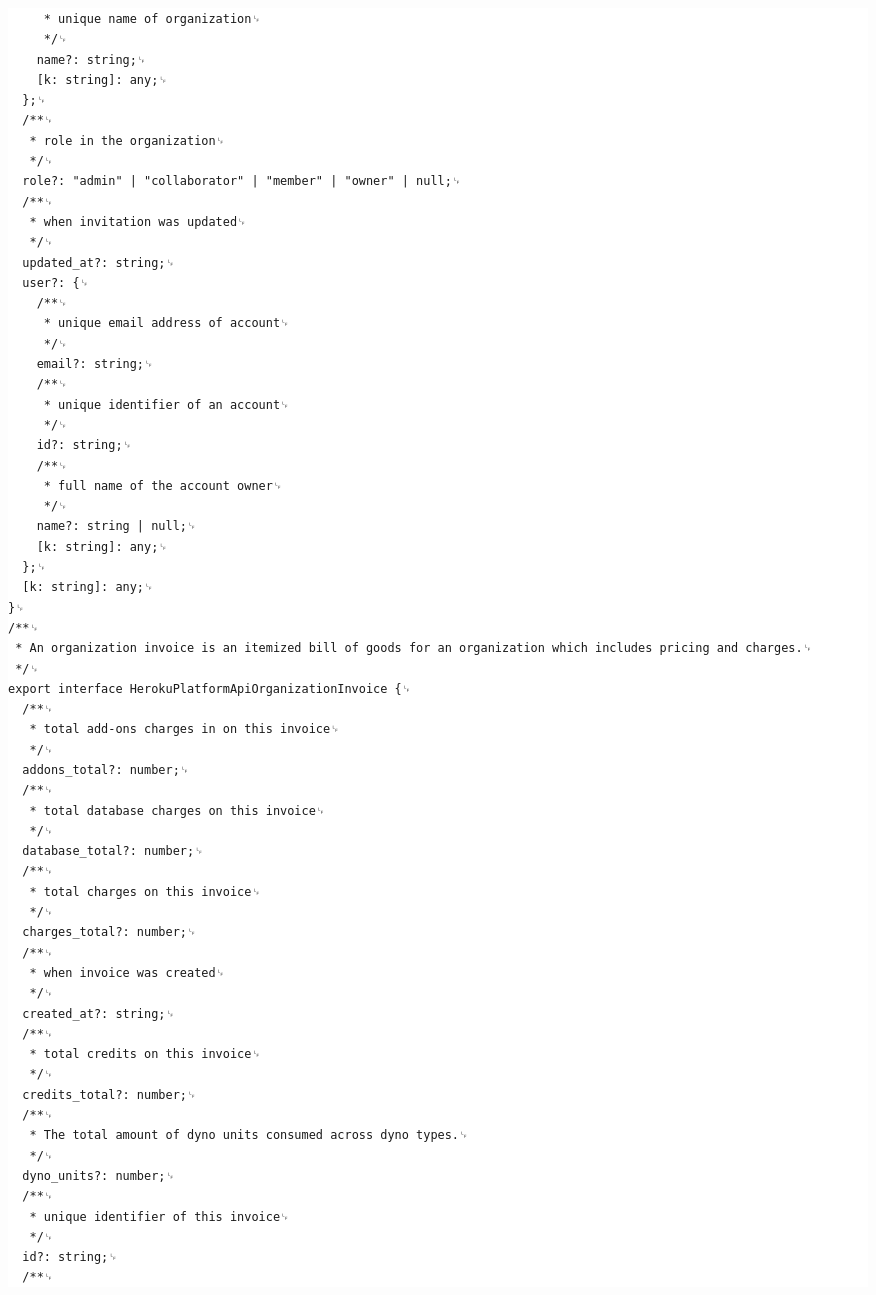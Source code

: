          * unique name of organization␊
         */␊
        name?: string;␊
        [k: string]: any;␊
      };␊
      /**␊
       * role in the organization␊
       */␊
      role?: "admin" | "collaborator" | "member" | "owner" | null;␊
      /**␊
       * when invitation was updated␊
       */␊
      updated_at?: string;␊
      user?: {␊
        /**␊
         * unique email address of account␊
         */␊
        email?: string;␊
        /**␊
         * unique identifier of an account␊
         */␊
        id?: string;␊
        /**␊
         * full name of the account owner␊
         */␊
        name?: string | null;␊
        [k: string]: any;␊
      };␊
      [k: string]: any;␊
    }␊
    /**␊
     * An organization invoice is an itemized bill of goods for an organization which includes pricing and charges.␊
     */␊
    export interface HerokuPlatformApiOrganizationInvoice {␊
      /**␊
       * total add-ons charges in on this invoice␊
       */␊
      addons_total?: number;␊
      /**␊
       * total database charges on this invoice␊
       */␊
      database_total?: number;␊
      /**␊
       * total charges on this invoice␊
       */␊
      charges_total?: number;␊
      /**␊
       * when invoice was created␊
       */␊
      created_at?: string;␊
      /**␊
       * total credits on this invoice␊
       */␊
      credits_total?: number;␊
      /**␊
       * The total amount of dyno units consumed across dyno types.␊
       */␊
      dyno_units?: number;␊
      /**␊
       * unique identifier of this invoice␊
       */␊
      id?: string;␊
      /**␊